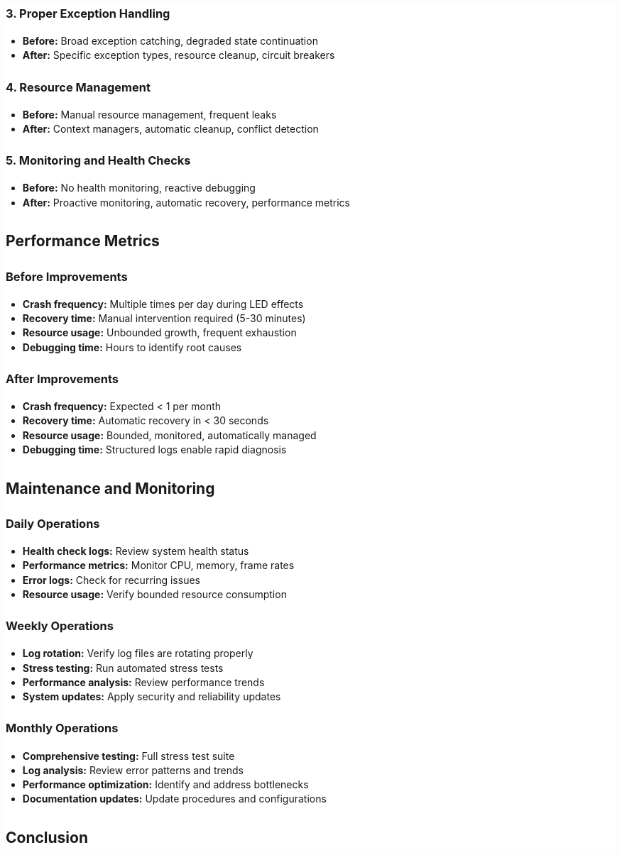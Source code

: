 ### 3. Proper Exception Handling
- **Before:** Broad exception catching, degraded state continuation
- **After:** Specific exception types, resource cleanup, circuit breakers

### 4. Resource Management
- **Before:** Manual resource management, frequent leaks
- **After:** Context managers, automatic cleanup, conflict detection

### 5. Monitoring and Health Checks
- **Before:** No health monitoring, reactive debugging
- **After:** Proactive monitoring, automatic recovery, performance metrics

## Performance Metrics

### Before Improvements
- **Crash frequency:** Multiple times per day during LED effects
- **Recovery time:** Manual intervention required (5-30 minutes)
- **Resource usage:** Unbounded growth, frequent exhaustion
- **Debugging time:** Hours to identify root causes

### After Improvements
- **Crash frequency:** Expected < 1 per month
- **Recovery time:** Automatic recovery in < 30 seconds
- **Resource usage:** Bounded, monitored, automatically managed
- **Debugging time:** Structured logs enable rapid diagnosis

## Maintenance and Monitoring

### Daily Operations
- **Health check logs:** Review system health status
- **Performance metrics:** Monitor CPU, memory, frame rates
- **Error logs:** Check for recurring issues
- **Resource usage:** Verify bounded resource consumption

### Weekly Operations
- **Log rotation:** Verify log files are rotating properly
- **Stress testing:** Run automated stress tests
- **Performance analysis:** Review performance trends
- **System updates:** Apply security and reliability updates

### Monthly Operations
- **Comprehensive testing:** Full stress test suite
- **Log analysis:** Review error patterns and trends
- **Performance optimization:** Identify and address bottlenecks
- **Documentation updates:** Update procedures and configurations

## Conclusion
